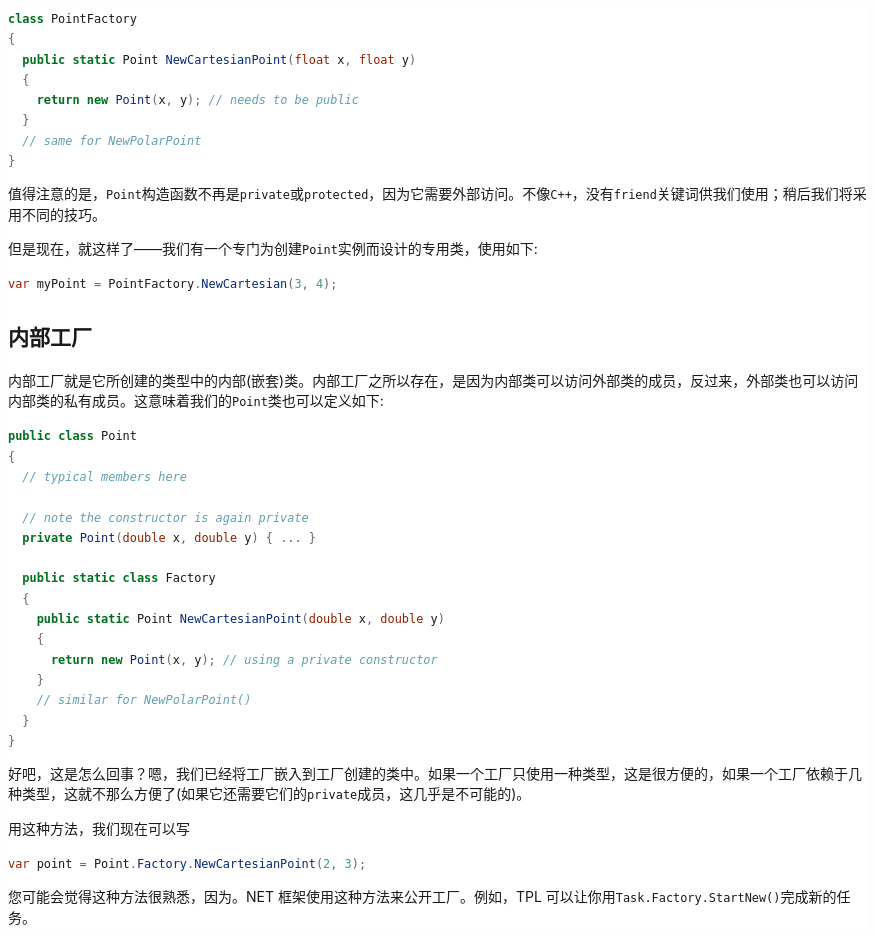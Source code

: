 ```cs
class PointFactory
{
  public static Point NewCartesianPoint(float x, float y)
  {
    return new Point(x, y); // needs to be public
  }
  // same for NewPolarPoint
}

```

值得注意的是，`Point`构造函数不再是`private`或`protected`，因为它需要外部访问。不像`C++`，没有`friend`关键词供我们使用；稍后我们将采用不同的技巧。

但是现在，就这样了——我们有一个专门为创建`Point`实例而设计的专用类，使用如下:

```cs
var myPoint = PointFactory.NewCartesian(3, 4);

```

## 内部工厂

内部工厂就是它所创建的类型中的内部(嵌套)类。内部工厂之所以存在，是因为内部类可以访问外部类的成员，反过来，外部类也可以访问内部类的私有成员。这意味着我们的`Point`类也可以定义如下:

```cs
public class Point
{
  // typical members here

  // note the constructor is again private
  private Point(double x, double y) { ... }

  public static class Factory
  {
    public static Point NewCartesianPoint(double x, double y)
    {
      return new Point(x, y); // using a private constructor
    }
    // similar for NewPolarPoint()
  }
}

```

好吧，这是怎么回事？嗯，我们已经将工厂嵌入到工厂创建的类中。如果一个工厂只使用一种类型，这是很方便的，如果一个工厂依赖于几种类型，这就不那么方便了(如果它还需要它们的`private`成员，这几乎是不可能的)。

用这种方法，我们现在可以写

```cs
var point = Point.Factory.NewCartesianPoint(2, 3);

```

您可能会觉得这种方法很熟悉，因为。NET 框架使用这种方法来公开工厂。例如，TPL 可以让你用`Task.Factory.StartNew()`完成新的任务。

